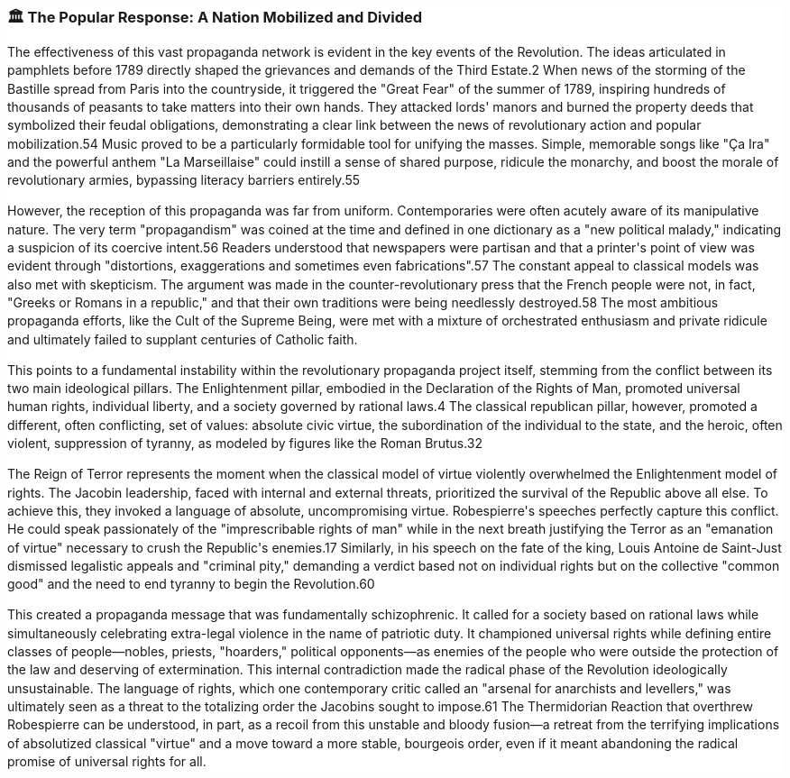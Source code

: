
  

### 🏛️ The Popular Response: A Nation Mobilized and Divided

  

The effectiveness of this vast propaganda network is evident in the key events of the Revolution. The ideas articulated in pamphlets before 1789 directly shaped the grievances and demands of the Third Estate.2 When news of the storming of the Bastille spread from Paris into the countryside, it triggered the "Great Fear" of the summer of 1789, inspiring hundreds of thousands of peasants to take matters into their own hands. They attacked lords' manors and burned the property deeds that symbolized their feudal obligations, demonstrating a clear link between the news of revolutionary action and popular mobilization.54 Music proved to be a particularly formidable tool for unifying the masses. Simple, memorable songs like "Ça Ira" and the powerful anthem "La Marseillaise" could instill a sense of shared purpose, ridicule the monarchy, and boost the morale of revolutionary armies, bypassing literacy barriers entirely.55

However, the reception of this propaganda was far from uniform. Contemporaries were often acutely aware of its manipulative nature. The very term "propagandism" was coined at the time and defined in one dictionary as a "new political malady," indicating a suspicion of its coercive intent.56 Readers understood that newspapers were partisan and that a printer's point of view was evident through "distortions, exaggerations and sometimes even fabrications".57 The constant appeal to classical models was also met with skepticism. The argument was made in the counter-revolutionary press that the French people were not, in fact, "Greeks or Romans in a republic," and that their own traditions were being needlessly destroyed.58 The most ambitious propaganda efforts, like the Cult of the Supreme Being, were met with a mixture of orchestrated enthusiasm and private ridicule and ultimately failed to supplant centuries of Catholic faith.

This points to a fundamental instability within the revolutionary propaganda project itself, stemming from the conflict between its two main ideological pillars. The Enlightenment pillar, embodied in the Declaration of the Rights of Man, promoted universal human rights, individual liberty, and a society governed by rational laws.4 The classical republican pillar, however, promoted a different, often conflicting, set of values: absolute civic virtue, the subordination of the individual to the state, and the heroic, often violent, suppression of tyranny, as modeled by figures like the Roman Brutus.32

The Reign of Terror represents the moment when the classical model of virtue violently overwhelmed the Enlightenment model of rights. The Jacobin leadership, faced with internal and external threats, prioritized the survival of the Republic above all else. To achieve this, they invoked a language of absolute, uncompromising virtue. Robespierre's speeches perfectly capture this conflict. He could speak passionately of the "imprescribable rights of man" while in the next breath justifying the Terror as an "emanation of virtue" necessary to crush the Republic's enemies.17 Similarly, in his speech on the fate of the king, Louis Antoine de Saint-Just dismissed legalistic appeals and "criminal pity," demanding a verdict based not on individual rights but on the collective "common good" and the need to end tyranny to begin the Revolution.60

This created a propaganda message that was fundamentally schizophrenic. It called for a society based on rational laws while simultaneously celebrating extra-legal violence in the name of patriotic duty. It championed universal rights while defining entire classes of people—nobles, priests, "hoarders," political opponents—as enemies of the people who were outside the protection of the law and deserving of extermination. This internal contradiction made the radical phase of the Revolution ideologically unsustainable. The language of rights, which one contemporary critic called an "arsenal for anarchists and levellers," was ultimately seen as a threat to the totalizing order the Jacobins sought to impose.61 The Thermidorian Reaction that overthrew Robespierre can be understood, in part, as a recoil from this unstable and bloody fusion—a retreat from the terrifying implications of absolutized classical "virtue" and a move toward a more stable, bourgeois order, even if it meant abandoning the radical promise of universal rights for all.
